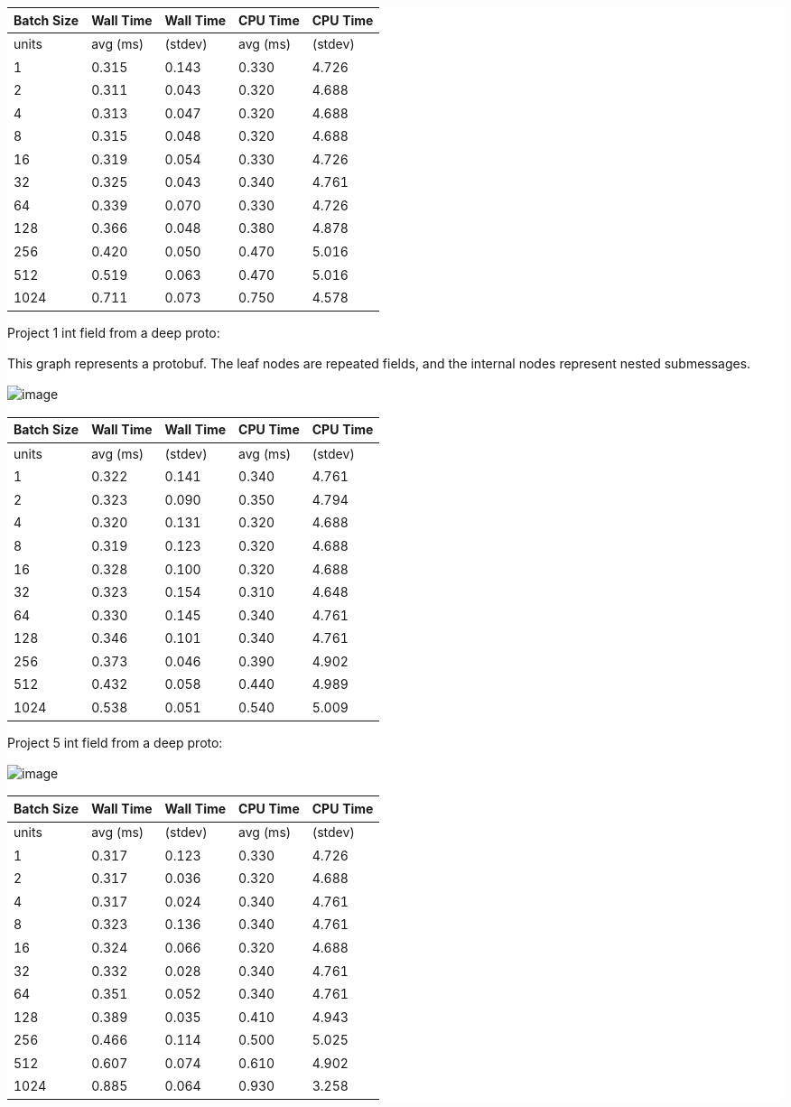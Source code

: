 
Batch Size | Wall Time | Wall Time | CPU Time | CPU Time
---------- | --------- | --------- | -------- | --------
units      | avg (ms)  | (stdev)   | avg (ms) | (stdev)
1          | 0.315     | 0.143     | 0.330    | 4.726
2          | 0.311     | 0.043     | 0.320    | 4.688
4          | 0.313     | 0.047     | 0.320    | 4.688
8          | 0.315     | 0.048     | 0.320    | 4.688
16         | 0.319     | 0.054     | 0.330    | 4.726
32         | 0.325     | 0.043     | 0.340    | 4.761
64         | 0.339     | 0.070     | 0.330    | 4.726
128        | 0.366     | 0.048     | 0.380    | 4.878
256        | 0.420     | 0.050     | 0.470    | 5.016
512        | 0.519     | 0.063     | 0.470    | 5.016
1024       | 0.711     | 0.073     | 0.750    | 4.578

Project 1 int field from a deep proto:

This graph represents a protobuf. The leaf nodes are repeated fields, and the
internal nodes represent nested submessages.

![image](images/project_deep_1.png, "This tree represents a nested protobuf. Each leaf node is a proto field, and each internal node is a nested submessage.")


Batch Size | Wall Time | Wall Time | CPU Time | CPU Time
---------- | --------- | --------- | -------- | --------
units      | avg (ms)  | (stdev)   | avg (ms) | (stdev)
1          | 0.322     | 0.141     | 0.340    | 4.761
2          | 0.323     | 0.090     | 0.350    | 4.794
4          | 0.320     | 0.131     | 0.320    | 4.688
8          | 0.319     | 0.123     | 0.320    | 4.688
16         | 0.328     | 0.100     | 0.320    | 4.688
32         | 0.323     | 0.154     | 0.310    | 4.648
64         | 0.330     | 0.145     | 0.340    | 4.761
128        | 0.346     | 0.101     | 0.340    | 4.761
256        | 0.373     | 0.046     | 0.390    | 4.902
512        | 0.432     | 0.058     | 0.440    | 4.989
1024       | 0.538     | 0.051     | 0.540    | 5.009

Project 5 int field from a deep proto:

![image](images/project_deep_5.png, "Project a field of depth 5.")


Batch Size | Wall Time | Wall Time | CPU Time | CPU Time
---------- | --------- | --------- | -------- | --------
units      | avg (ms)  | (stdev)   | avg (ms) | (stdev)
1          | 0.317     | 0.123     | 0.330    | 4.726
2          | 0.317     | 0.036     | 0.320    | 4.688
4          | 0.317     | 0.024     | 0.340    | 4.761
8          | 0.323     | 0.136     | 0.340    | 4.761
16         | 0.324     | 0.066     | 0.320    | 4.688
32         | 0.332     | 0.028     | 0.340    | 4.761
64         | 0.351     | 0.052     | 0.340    | 4.761
128        | 0.389     | 0.035     | 0.410    | 4.943
256        | 0.466     | 0.114     | 0.500    | 5.025
512        | 0.607     | 0.074     | 0.610    | 4.902
1024       | 0.885     | 0.064     | 0.930    | 3.258
